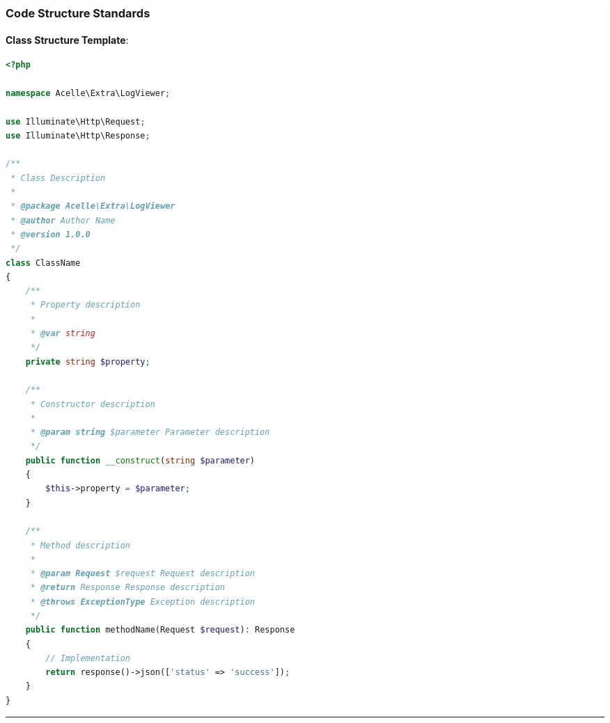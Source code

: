 ### Code Structure Standards

**Class Structure Template**:
```php
<?php

namespace Acelle\Extra\LogViewer;

use Illuminate\Http\Request;
use Illuminate\Http\Response;

/**
 * Class Description
 * 
 * @package Acelle\Extra\LogViewer
 * @author Author Name
 * @version 1.0.0
 */
class ClassName
{
    /**
     * Property description
     * 
     * @var string
     */
    private string $property;

    /**
     * Constructor description
     * 
     * @param string $parameter Parameter description
     */
    public function __construct(string $parameter)
    {
        $this->property = $parameter;
    }

    /**
     * Method description
     * 
     * @param Request $request Request description
     * @return Response Response description
     * @throws ExceptionType Exception description
     */
    public function methodName(Request $request): Response
    {
        // Implementation
        return response()->json(['status' => 'success']);
    }
}
```

---